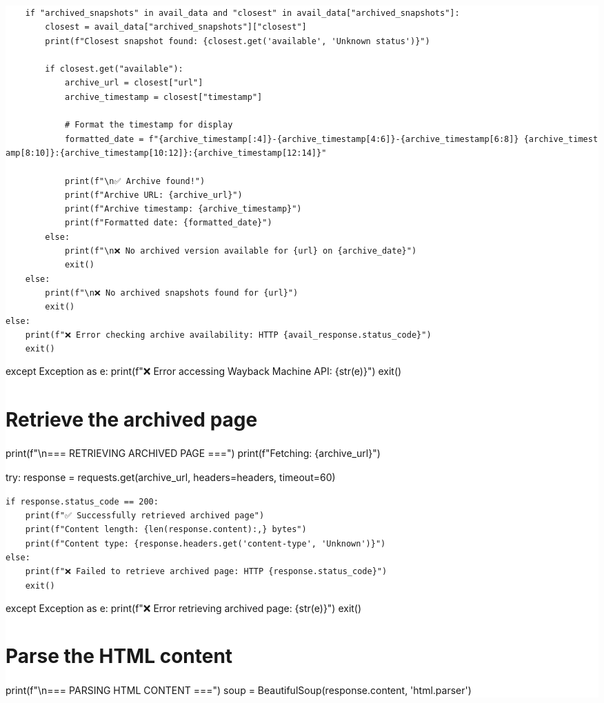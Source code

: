         if "archived_snapshots" in avail_data and "closest" in avail_data["archived_snapshots"]:
            closest = avail_data["archived_snapshots"]["closest"]
            print(f"Closest snapshot found: {closest.get('available', 'Unknown status')}")
            
            if closest.get("available"):
                archive_url = closest["url"]
                archive_timestamp = closest["timestamp"]
                
                # Format the timestamp for display
                formatted_date = f"{archive_timestamp[:4]}-{archive_timestamp[4:6]}-{archive_timestamp[6:8]} {archive_timestamp[8:10]}:{archive_timestamp[10:12]}:{archive_timestamp[12:14]}"
                
                print(f"\n✅ Archive found!")
                print(f"Archive URL: {archive_url}")
                print(f"Archive timestamp: {archive_timestamp}")
                print(f"Formatted date: {formatted_date}")
            else:
                print(f"\n❌ No archived version available for {url} on {archive_date}")
                exit()
        else:
            print(f"\n❌ No archived snapshots found for {url}")
            exit()
    else:
        print(f"❌ Error checking archive availability: HTTP {avail_response.status_code}")
        exit()
        
except Exception as e:
    print(f"❌ Error accessing Wayback Machine API: {str(e)}")
    exit()

# Retrieve the archived page
print(f"\n=== RETRIEVING ARCHIVED PAGE ===")
print(f"Fetching: {archive_url}")

try:
    response = requests.get(archive_url, headers=headers, timeout=60)
    
    if response.status_code == 200:
        print(f"✅ Successfully retrieved archived page")
        print(f"Content length: {len(response.content):,} bytes")
        print(f"Content type: {response.headers.get('content-type', 'Unknown')}")
    else:
        print(f"❌ Failed to retrieve archived page: HTTP {response.status_code}")
        exit()
        
except Exception as e:
    print(f"❌ Error retrieving archived page: {str(e)}")
    exit()

# Parse the HTML content
print(f"\n=== PARSING HTML CONTENT ===")
soup = BeautifulSoup(response.content, 'html.parser')
